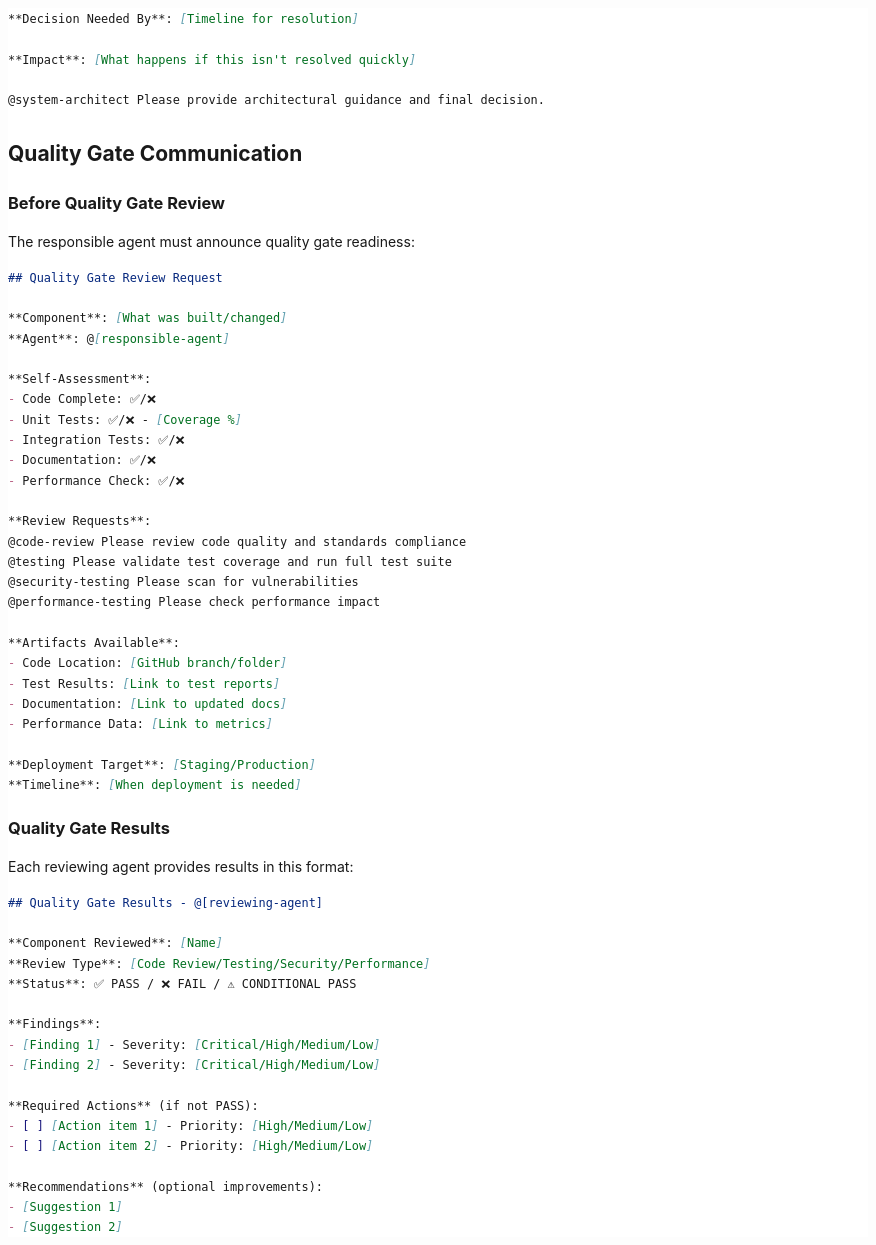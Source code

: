 ```markdown
**Decision Needed By**: [Timeline for resolution]

**Impact**: [What happens if this isn't resolved quickly]

@system-architect Please provide architectural guidance and final decision.
```

## Quality Gate Communication

### Before Quality Gate Review

The responsible agent must announce quality gate readiness:

```markdown
## Quality Gate Review Request

**Component**: [What was built/changed]
**Agent**: @[responsible-agent]

**Self-Assessment**:
- Code Complete: ✅/❌
- Unit Tests: ✅/❌ - [Coverage %]
- Integration Tests: ✅/❌
- Documentation: ✅/❌
- Performance Check: ✅/❌

**Review Requests**:
@code-review Please review code quality and standards compliance
@testing Please validate test coverage and run full test suite  
@security-testing Please scan for vulnerabilities
@performance-testing Please check performance impact

**Artifacts Available**:
- Code Location: [GitHub branch/folder]
- Test Results: [Link to test reports]
- Documentation: [Link to updated docs]
- Performance Data: [Link to metrics]

**Deployment Target**: [Staging/Production]
**Timeline**: [When deployment is needed]
```

### Quality Gate Results

Each reviewing agent provides results in this format:

```markdown
## Quality Gate Results - @[reviewing-agent]

**Component Reviewed**: [Name]
**Review Type**: [Code Review/Testing/Security/Performance]
**Status**: ✅ PASS / ❌ FAIL / ⚠️ CONDITIONAL PASS

**Findings**:
- [Finding 1] - Severity: [Critical/High/Medium/Low]
- [Finding 2] - Severity: [Critical/High/Medium/Low]

**Required Actions** (if not PASS):
- [ ] [Action item 1] - Priority: [High/Medium/Low]
- [ ] [Action item 2] - Priority: [High/Medium/Low]

**Recommendations** (optional improvements):
- [Suggestion 1]
- [Suggestion 2]
```